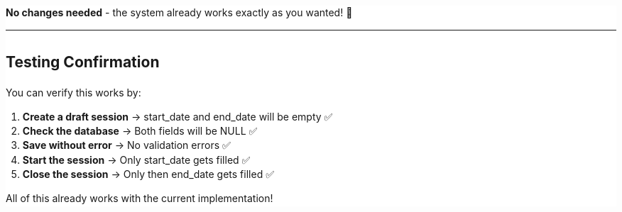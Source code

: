 **No changes needed** - the system already works exactly as you wanted! 🎉

---

## Testing Confirmation

You can verify this works by:

1. **Create a draft session** → start_date and end_date will be empty ✅
2. **Check the database** → Both fields will be NULL ✅
3. **Save without error** → No validation errors ✅
4. **Start the session** → Only start_date gets filled ✅
5. **Close the session** → Only then end_date gets filled ✅

All of this already works with the current implementation!

